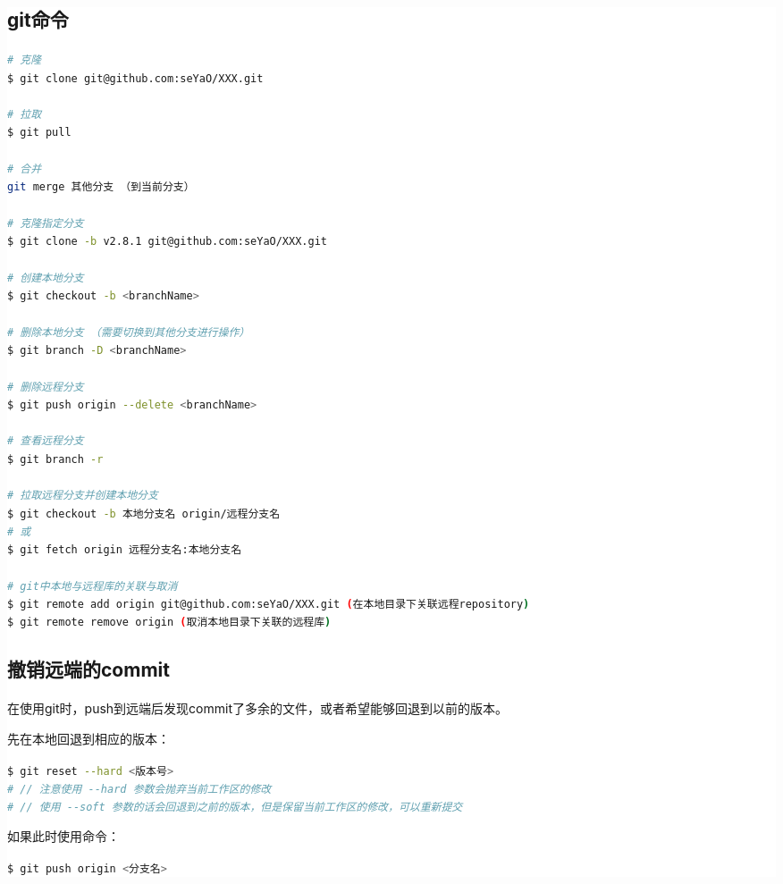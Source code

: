 ## git命令

```bash
# 克隆
$ git clone git@github.com:seYaO/XXX.git

# 拉取
$ git pull

# 合并
git merge 其他分支 （到当前分支）

# 克隆指定分支
$ git clone -b v2.8.1 git@github.com:seYaO/XXX.git

# 创建本地分支
$ git checkout -b <branchName>

# 删除本地分支 （需要切换到其他分支进行操作）
$ git branch -D <branchName>

# 删除远程分支
$ git push origin --delete <branchName>

# 查看远程分支
$ git branch -r

# 拉取远程分支并创建本地分支
$ git checkout -b 本地分支名 origin/远程分支名
# 或
$ git fetch origin 远程分支名:本地分支名

# git中本地与远程库的关联与取消
$ git remote add origin git@github.com:seYaO/XXX.git (在本地目录下关联远程repository)
$ git remote remove origin (取消本地目录下关联的远程库)
```

## 撤销远端的commit

在使用git时，push到远端后发现commit了多余的文件，或者希望能够回退到以前的版本。

先在本地回退到相应的版本：
```bash
$ git reset --hard <版本号>
# // 注意使用 --hard 参数会抛弃当前工作区的修改
# // 使用 --soft 参数的话会回退到之前的版本，但是保留当前工作区的修改，可以重新提交
```

如果此时使用命令：
```bash
$ git push origin <分支名>
```
